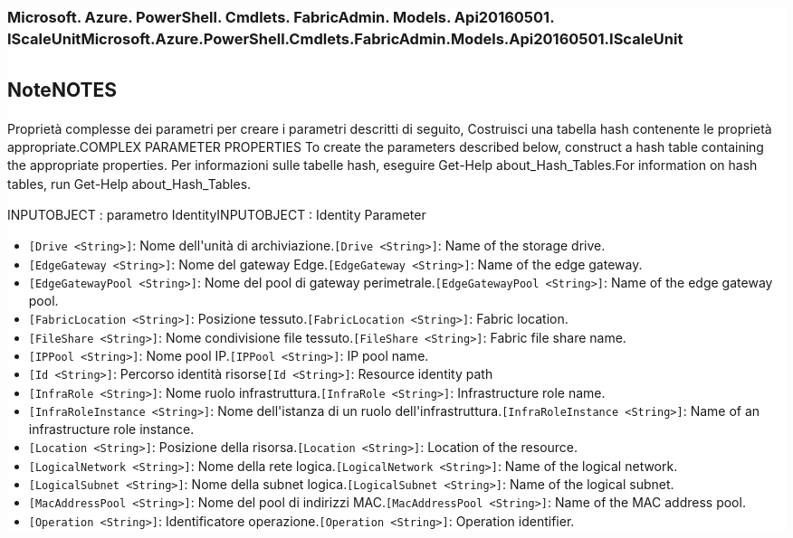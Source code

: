 ### <span data-ttu-id="c61f8-139">Microsoft. Azure. PowerShell. Cmdlets. FabricAdmin. Models. Api20160501. IScaleUnit</span><span class="sxs-lookup"><span data-stu-id="c61f8-139">Microsoft.Azure.PowerShell.Cmdlets.FabricAdmin.Models.Api20160501.IScaleUnit</span></span>



## <span data-ttu-id="c61f8-140">Note</span><span class="sxs-lookup"><span data-stu-id="c61f8-140">NOTES</span></span>

<span data-ttu-id="c61f8-141">Proprietà complesse dei parametri per creare i parametri descritti di seguito, Costruisci una tabella hash contenente le proprietà appropriate.</span><span class="sxs-lookup"><span data-stu-id="c61f8-141">COMPLEX PARAMETER PROPERTIES To create the parameters described below, construct a hash table containing the appropriate properties.</span></span> <span data-ttu-id="c61f8-142">Per informazioni sulle tabelle hash, eseguire Get-Help about_Hash_Tables.</span><span class="sxs-lookup"><span data-stu-id="c61f8-142">For information on hash tables, run Get-Help about_Hash_Tables.</span></span>

<span data-ttu-id="c61f8-143">INPUTOBJECT <IFabricAdminIdentity> : parametro Identity</span><span class="sxs-lookup"><span data-stu-id="c61f8-143">INPUTOBJECT <IFabricAdminIdentity>: Identity Parameter</span></span>
  - <span data-ttu-id="c61f8-144">`[Drive <String>]`: Nome dell'unità di archiviazione.</span><span class="sxs-lookup"><span data-stu-id="c61f8-144">`[Drive <String>]`: Name of the storage drive.</span></span>
  - <span data-ttu-id="c61f8-145">`[EdgeGateway <String>]`: Nome del gateway Edge.</span><span class="sxs-lookup"><span data-stu-id="c61f8-145">`[EdgeGateway <String>]`: Name of the edge gateway.</span></span>
  - <span data-ttu-id="c61f8-146">`[EdgeGatewayPool <String>]`: Nome del pool di gateway perimetrale.</span><span class="sxs-lookup"><span data-stu-id="c61f8-146">`[EdgeGatewayPool <String>]`: Name of the edge gateway pool.</span></span>
  - <span data-ttu-id="c61f8-147">`[FabricLocation <String>]`: Posizione tessuto.</span><span class="sxs-lookup"><span data-stu-id="c61f8-147">`[FabricLocation <String>]`: Fabric location.</span></span>
  - <span data-ttu-id="c61f8-148">`[FileShare <String>]`: Nome condivisione file tessuto.</span><span class="sxs-lookup"><span data-stu-id="c61f8-148">`[FileShare <String>]`: Fabric file share name.</span></span>
  - <span data-ttu-id="c61f8-149">`[IPPool <String>]`: Nome pool IP.</span><span class="sxs-lookup"><span data-stu-id="c61f8-149">`[IPPool <String>]`: IP pool name.</span></span>
  - <span data-ttu-id="c61f8-150">`[Id <String>]`: Percorso identità risorse</span><span class="sxs-lookup"><span data-stu-id="c61f8-150">`[Id <String>]`: Resource identity path</span></span>
  - <span data-ttu-id="c61f8-151">`[InfraRole <String>]`: Nome ruolo infrastruttura.</span><span class="sxs-lookup"><span data-stu-id="c61f8-151">`[InfraRole <String>]`: Infrastructure role name.</span></span>
  - <span data-ttu-id="c61f8-152">`[InfraRoleInstance <String>]`: Nome dell'istanza di un ruolo dell'infrastruttura.</span><span class="sxs-lookup"><span data-stu-id="c61f8-152">`[InfraRoleInstance <String>]`: Name of an infrastructure role instance.</span></span>
  - <span data-ttu-id="c61f8-153">`[Location <String>]`: Posizione della risorsa.</span><span class="sxs-lookup"><span data-stu-id="c61f8-153">`[Location <String>]`: Location of the resource.</span></span>
  - <span data-ttu-id="c61f8-154">`[LogicalNetwork <String>]`: Nome della rete logica.</span><span class="sxs-lookup"><span data-stu-id="c61f8-154">`[LogicalNetwork <String>]`: Name of the logical network.</span></span>
  - <span data-ttu-id="c61f8-155">`[LogicalSubnet <String>]`: Nome della subnet logica.</span><span class="sxs-lookup"><span data-stu-id="c61f8-155">`[LogicalSubnet <String>]`: Name of the logical subnet.</span></span>
  - <span data-ttu-id="c61f8-156">`[MacAddressPool <String>]`: Nome del pool di indirizzi MAC.</span><span class="sxs-lookup"><span data-stu-id="c61f8-156">`[MacAddressPool <String>]`: Name of the MAC address pool.</span></span>
  - <span data-ttu-id="c61f8-157">`[Operation <String>]`: Identificatore operazione.</span><span class="sxs-lookup"><span data-stu-id="c61f8-157">`[Operation <String>]`: Operation identifier.</span></span>
